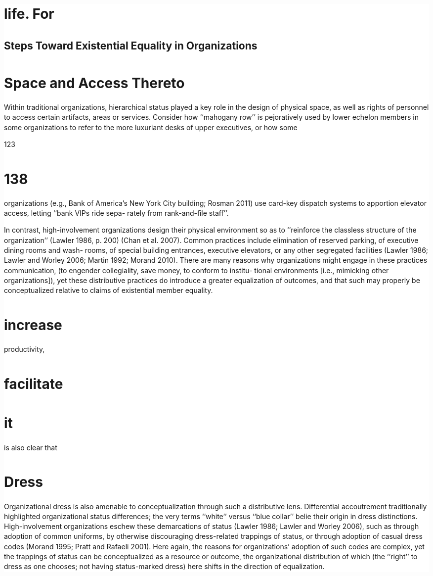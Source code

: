 # life. For

## Steps Toward Existential Equality in Organizations

# Space and Access Thereto

Within traditional organizations, hierarchical status played a key role in the design of physical space, as well as rights of personnel to access certain artifacts, areas or services. Consider how ‘‘mahogany row’’ is pejoratively used by lower echelon members in some organizations to refer to the more luxuriant desks of upper executives, or how some

123

# 138

organizations (e.g., Bank of America’s New York City building; Rosman 2011) use card-key dispatch systems to apportion elevator access, letting ‘‘bank VIPs ride sepa- rately from rank-and-ﬁle staff’’.

In contrast, high-involvement organizations design their physical environment so as to ‘‘reinforce the classless structure of the organization’’ (Lawler 1986, p. 200) (Chan et al. 2007). Common practices include elimination of reserved parking, of executive dining rooms and wash- rooms, of special building entrances, executive elevators, or any other segregated facilities (Lawler 1986; Lawler and Worley 2006; Martin 1992; Morand 2010). There are many reasons why organizations might engage in these practices communication, (to engender collegiality, save money, to conform to institu- tional environments [i.e., mimicking other organizations]), yet these distributive practices do introduce a greater equalization of outcomes, and that such may properly be conceptualized relative to claims of existential member equality.

# increase

productivity,

# facilitate

# it

is also clear that

# Dress

Organizational dress is also amenable to conceptualization through such a distributive lens. Differential accoutrement traditionally highlighted organizational status differences; the very terms ‘‘white’’ versus ‘‘blue collar’’ belie their origin in dress distinctions. High-involvement organizations eschew these demarcations of status (Lawler 1986; Lawler and Worley 2006), such as through adoption of common uniforms, by otherwise discouraging dress-related trappings of status, or through adoption of casual dress codes (Morand 1995; Pratt and Rafaeli 2001). Here again, the reasons for organizations’ adoption of such codes are complex, yet the trappings of status can be conceptualized as a resource or outcome, the organizational distribution of which (the ‘‘right’’ to dress as one chooses; not having status-marked dress) here shifts in the direction of equalization.
